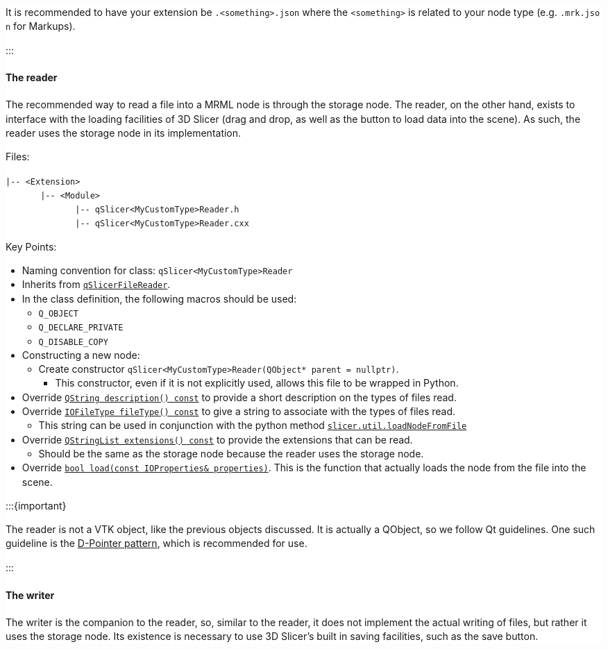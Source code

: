It is recommended to have your extension be `.<something>.json` where the `<something>` is related to your node type (e.g. `.mrk.json` for Markups).

:::

#### The reader

The recommended way to read a file into a MRML node is through the storage node. The reader, on the other hand, exists to interface with the loading facilities of 3D&nbsp;Slicer (drag and drop, as well as the button to load data into the scene). As such, the reader uses the storage node in its implementation.


Files:

```
|-- <Extension>
       |-- <Module>
              |-- qSlicer<MyCustomType>Reader.h
              |-- qSlicer<MyCustomType>Reader.cxx
```

Key Points:

* Naming convention for class: `qSlicer<MyCustomType>Reader`
* Inherits from [`qSlicerFileReader`](https://apidocs.slicer.org/main/classqSlicerFileReader.html).
* In the class definition, the following macros should be used:
  * `Q_OBJECT`
  * `Q_DECLARE_PRIVATE`
  * `Q_DISABLE_COPY`
* Constructing a new node:
  * Create constructor `qSlicer<MyCustomType>Reader(QObject* parent = nullptr)`.
    * This constructor, even if it is not explicitly used, allows this file to be wrapped in Python.
* Override [`QString description() const`](https://apidocs.slicer.org/main/classqSlicerIO.html#af44106dbf852df0e6cc836b377630f5e) to provide a short description on the types of files read.
* Override [`IOFileType fileType() const`](https://apidocs.slicer.org/main/classqSlicerIO.html#aac38b570ec5c0692caefa7d87657e58b) to give a string to associate with the types of files read.
  * This string can be used in conjunction with the python method [`slicer.util.loadNodeFromFile`](https://slicer.readthedocs.io/en/latest/developer_guide/slicer.html#slicer.util.loadNodeFromFile)
* Override [`QStringList extensions() const`](https://apidocs.slicer.org/main/classqSlicerFileReader.html#afb3187915977b2253d86634cc465b23d) to provide the extensions that can be read.
  * Should be the same as the storage node because the reader uses the storage node.
* Override [`bool load(const IOProperties& properties)`](https://apidocs.slicer.org/main/classqSlicerFileReader.html#ac9acb878cd8adcc426e9a7a9edac15df). This is the function that actually loads the node from the file into the scene.

:::{important}

The reader is not a VTK object, like the previous objects discussed. It is actually a QObject, so we follow Qt guidelines. One such guideline is the [D-Pointer pattern](https://wiki.qt.io/D-Pointer), which is recommended for use.

:::

#### The writer

The writer is the companion to the reader, so, similar to the reader, it does not implement the actual writing of files, but rather it uses the storage node. Its existence is necessary to use 3D&nbsp;Slicer’s built in saving facilities, such as the save button.
